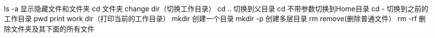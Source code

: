 
<tr>
<td class="org-left">ls -a</td>
<td class="org-left">显示隐藏文件和文件夹</td>
</tr>


<tr>
<td class="org-left">cd 文件夹</td>
<td class="org-left">change dir（切换工作目录）</td>
</tr>


<tr>
<td class="org-left">cd ..</td>
<td class="org-left">切换到父目录</td>
</tr>


<tr>
<td class="org-left">cd</td>
<td class="org-left">不带参数切换到Home目录</td>
</tr>


<tr>
<td class="org-left">cd -</td>
<td class="org-left">切换到之前的工作目录</td>
</tr>


<tr>
<td class="org-left">pwd</td>
<td class="org-left">print work dir（打印当前的工作目录）</td>
</tr>


<tr>
<td class="org-left">mkdir</td>
<td class="org-left">创建一个目录</td>
</tr>


<tr>
<td class="org-left">mkdir -p</td>
<td class="org-left">创建多层目录</td>
</tr>


<tr>
<td class="org-left">rm</td>
<td class="org-left">remove(删除普通文件）</td>
</tr>


<tr>
<td class="org-left">rm -rf</td>
<td class="org-left">删除文件夹及其下面的所有文件</td>
</tr>
